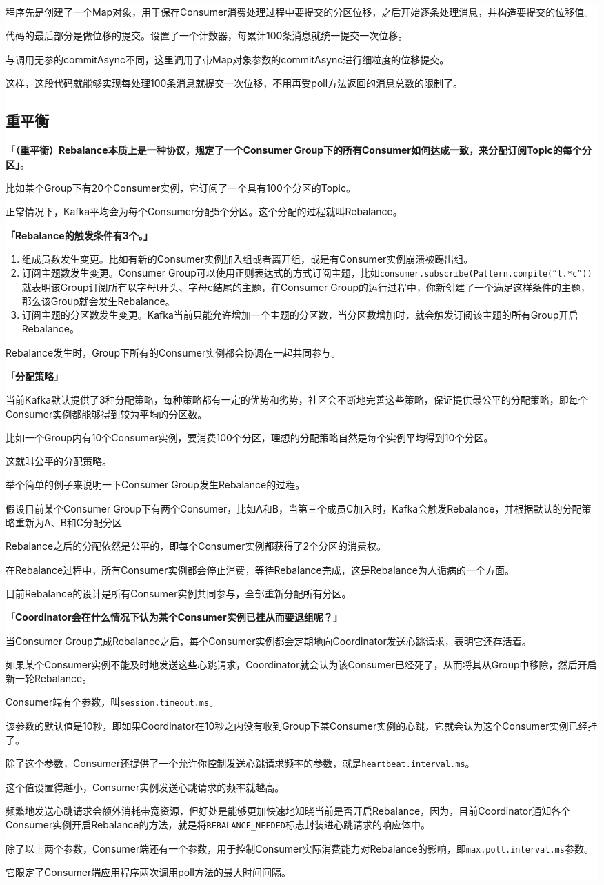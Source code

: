程序先是创建了一个Map对象，用于保存Consumer消费处理过程中要提交的分区位移，之后开始逐条处理消息，并构造要提交的位移值。

代码的最后部分是做位移的提交。设置了一个计数器，每累计100条消息就统一提交一次位移。

与调用无参的commitAsync不同，这里调用了带Map对象参数的commitAsync进行细粒度的位移提交。

这样，这段代码就能够实现每处理100条消息就提交一次位移，不用再受poll方法返回的消息总数的限制了。

## 重平衡

**「（重平衡）Rebalance本质上是一种协议，规定了一个Consumer Group下的所有Consumer如何达成一致，来分配订阅Topic的每个分区」**。

比如某个Group下有20个Consumer实例，它订阅了一个具有100个分区的Topic。

正常情况下，Kafka平均会为每个Consumer分配5个分区。这个分配的过程就叫Rebalance。

**「Rebalance的触发条件有3个。」**

1.  组成员数发生变更。比如有新的Consumer实例加入组或者离开组，或是有Consumer实例崩溃被踢出组。
2.  订阅主题数发生变更。Consumer Group可以使用正则表达式的方式订阅主题，比如`consumer.subscribe(Pattern.compile(“t.*c”))`就表明该Group订阅所有以字母t开头、字母c结尾的主题，在Consumer Group的运行过程中，你新创建了一个满足这样条件的主题，那么该Group就会发生Rebalance。
3.  订阅主题的分区数发生变更。Kafka当前只能允许增加一个主题的分区数，当分区数增加时，就会触发订阅该主题的所有Group开启Rebalance。

Rebalance发生时，Group下所有的Consumer实例都会协调在一起共同参与。

**「分配策略」**

当前Kafka默认提供了3种分配策略，每种策略都有一定的优势和劣势，社区会不断地完善这些策略，保证提供最公平的分配策略，即每个Consumer实例都能够得到较为平均的分区数。

比如一个Group内有10个Consumer实例，要消费100个分区，理想的分配策略自然是每个实例平均得到10个分区。

这就叫公平的分配策略。

举个简单的例子来说明一下Consumer Group发生Rebalance的过程。

假设目前某个Consumer Group下有两个Consumer，比如A和B，当第三个成员C加入时，Kafka会触发Rebalance，并根据默认的分配策略重新为A、B和C分配分区

Rebalance之后的分配依然是公平的，即每个Consumer实例都获得了2个分区的消费权。

在Rebalance过程中，所有Consumer实例都会停止消费，等待Rebalance完成，这是Rebalance为人诟病的一个方面。

目前Rebalance的设计是所有Consumer实例共同参与，全部重新分配所有分区。

**「Coordinator会在什么情况下认为某个Consumer实例已挂从而要退组呢？」**

当Consumer Group完成Rebalance之后，每个Consumer实例都会定期地向Coordinator发送心跳请求，表明它还存活着。

如果某个Consumer实例不能及时地发送这些心跳请求，Coordinator就会认为该Consumer已经死了，从而将其从Group中移除，然后开启新一轮Rebalance。

Consumer端有个参数，叫`session.timeout.ms`。

该参数的默认值是10秒，即如果Coordinator在10秒之内没有收到Group下某Consumer实例的心跳，它就会认为这个Consumer实例已经挂了。

除了这个参数，Consumer还提供了一个允许你控制发送心跳请求频率的参数，就是`heartbeat.interval.ms`。

这个值设置得越小，Consumer实例发送心跳请求的频率就越高。

频繁地发送心跳请求会额外消耗带宽资源，但好处是能够更加快速地知晓当前是否开启Rebalance，因为，目前Coordinator通知各个Consumer实例开启Rebalance的方法，就是将`REBALANCE_NEEDED`标志封装进心跳请求的响应体中。

除了以上两个参数，Consumer端还有一个参数，用于控制Consumer实际消费能力对Rebalance的影响，即`max.poll.interval.ms`参数。

它限定了Consumer端应用程序两次调用poll方法的最大时间间隔。
